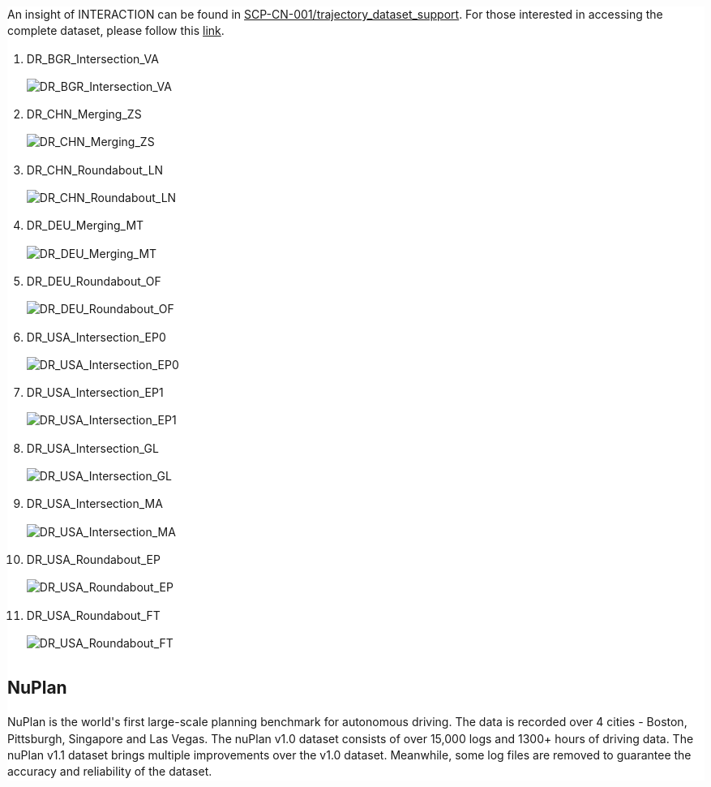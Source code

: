 An insight of INTERACTION can be found in [SCP-CN-001/trajectory_dataset_support](https://github.com/SCP-CN-001/trajectory_dataset_support/blob/main/trajectory_data_analysis/Interaction.ipynb). For those interested in accessing the complete dataset, please follow this [link](https://interaction-dataset.com/).

1. DR_BGR_Intersection_VA

    ![DR_BGR_Intersection_VA](https://cdn.jsdelivr.net/gh/MotacillaAlba/image-storage@main/img/DR_BGR_Intersection_VA.gif)

2. DR_CHN_Merging_ZS

    ![DR_CHN_Merging_ZS](https://cdn.jsdelivr.net/gh/MotacillaAlba/image-storage@main/img/DR_CHN_Merging_ZS.gif)

3. DR_CHN_Roundabout_LN

    ![DR_CHN_Roundabout_LN](https://cdn.jsdelivr.net/gh/MotacillaAlba/image-storage@main/img/DR_CHN_Roundabout_LN.gif)

4. DR_DEU_Merging_MT

    ![DR_DEU_Merging_MT](https://cdn.jsdelivr.net/gh/MotacillaAlba/image-storage@main/img/DR_DEU_Merging_MT.gif)

5. DR_DEU_Roundabout_OF

    ![DR_DEU_Roundabout_OF](https://cdn.jsdelivr.net/gh/MotacillaAlba/image-storage@main/img/DR_DEU_Roundabout_OF.gif)

6. DR_USA_Intersection_EP0

    ![DR_USA_Intersection_EP0](https://cdn.jsdelivr.net/gh/MotacillaAlba/image-storage@main/img/DR_USA_Intersection_EP0.gif)

7. DR_USA_Intersection_EP1

    ![DR_USA_Intersection_EP1](https://cdn.jsdelivr.net/gh/MotacillaAlba/image-storage@main/img/DR_USA_Intersection_EP1.gif)

8. DR_USA_Intersection_GL

    ![DR_USA_Intersection_GL](https://cdn.jsdelivr.net/gh/MotacillaAlba/image-storage@main/img/DR_USA_Intersection_GL.gif)

9. DR_USA_Intersection_MA

    ![DR_USA_Intersection_MA](https://cdn.jsdelivr.net/gh/MotacillaAlba/image-storage@main/img/DR_USA_Intersection_MA.gif)

10. DR_USA_Roundabout_EP

    ![DR_USA_Roundabout_EP](https://cdn.jsdelivr.net/gh/MotacillaAlba/image-storage@main/img/DR_USA_Roundabout_EP.gif)

11. DR_USA_Roundabout_FT

    ![DR_USA_Roundabout_FT](https://cdn.jsdelivr.net/gh/MotacillaAlba/image-storage@main/img/DR_USA_Roundabout_FT.gif)

## NuPlan

NuPlan is the world's first large-scale planning benchmark for autonomous driving. The data is recorded over 4 cities - Boston, Pittsburgh, Singapore and Las Vegas. The nuPlan v1.0 dataset consists of over 15,000 logs and 1300+ hours of driving data. The nuPlan v1.1 dataset brings multiple improvements over the v1.0 dataset. Meanwhile, some log files are removed to guarantee the accuracy and reliability of the dataset.
